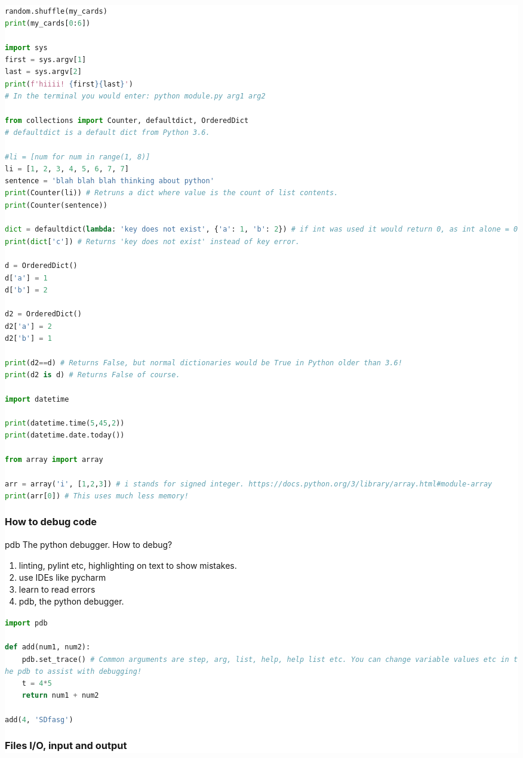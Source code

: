 ```py
random.shuffle(my_cards)
print(my_cards[0:6])

import sys
first = sys.argv[1]
last = sys.argv[2]
print(f'hiiii! {first}{last}')
# In the terminal you would enter: python module.py arg1 arg2

from collections import Counter, defaultdict, OrderedDict
# defaultdict is a default dict from Python 3.6.

#li = [num for num in range(1, 8)]
li = [1, 2, 3, 4, 5, 6, 7, 7]
sentence = 'blah blah blah thinking about python'
print(Counter(li)) # Retruns a dict where value is the count of list contents.
print(Counter(sentence))

dict = defaultdict(lambda: 'key does not exist', {'a': 1, 'b': 2}) # if int was used it would return 0, as int alone = 0
print(dict['c']) # Returns 'key does not exist' instead of key error.

d = OrderedDict()
d['a'] = 1
d['b'] = 2

d2 = OrderedDict()
d2['a'] = 2
d2['b'] = 1

print(d2==d) # Returns False, but normal dictionaries would be True in Python older than 3.6!
print(d2 is d) # Returns False of course. 

import datetime

print(datetime.time(5,45,2))
print(datetime.date.today())

from array import array

arr = array('i', [1,2,3]) # i stands for signed integer. https://docs.python.org/3/library/array.html#module-array
print(arr[0]) # This uses much less memory!
```
### How to debug code
pdb The python debugger. How to debug?
1. linting, pylint etc, highlighting on text to show mistakes.
2. use IDEs like pycharm
3. learn to read errors
4. pdb, the python debugger.
```py
import pdb

def add(num1, num2):
    pdb.set_trace() # Common arguments are step, arg, list, help, help list etc. You can change variable values etc in the pdb to assist with debugging!
    t = 4*5
    return num1 + num2

add(4, 'SDfasg')
```
### Files I/O, input and output